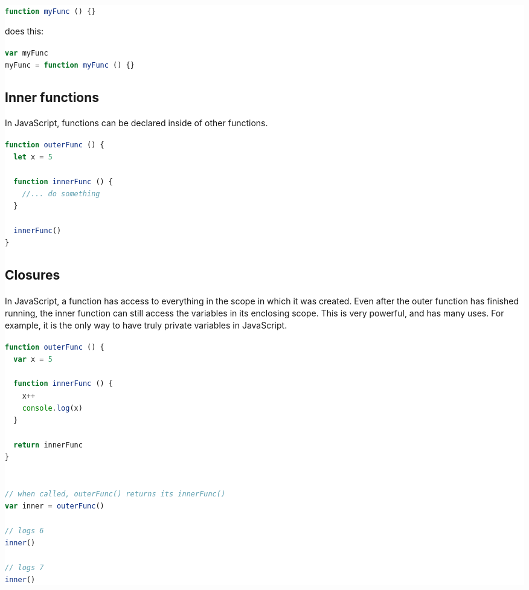 ```javascript
function myFunc () {}
```

does this:

```javascript
var myFunc 
myFunc = function myFunc () {}
```

## Inner functions

In JavaScript, functions can be declared inside of other functions.

```javascript
function outerFunc () {
  let x = 5

  function innerFunc () {
    //... do something
  }

  innerFunc()
}
```

## Closures

In JavaScript, a function has access to everything in the scope in which it was created. Even after the outer function has finished running, the inner function can still access the variables in its enclosing scope. This is very powerful, and has many uses. For example, it is the only way to have truly private variables in JavaScript.

```javascript
function outerFunc () {
  var x = 5

  function innerFunc () {
    x++
    console.log(x)
  }

  return innerFunc
}


// when called, outerFunc() returns its innerFunc()
var inner = outerFunc()

// logs 6
inner()

// logs 7
inner()
```
